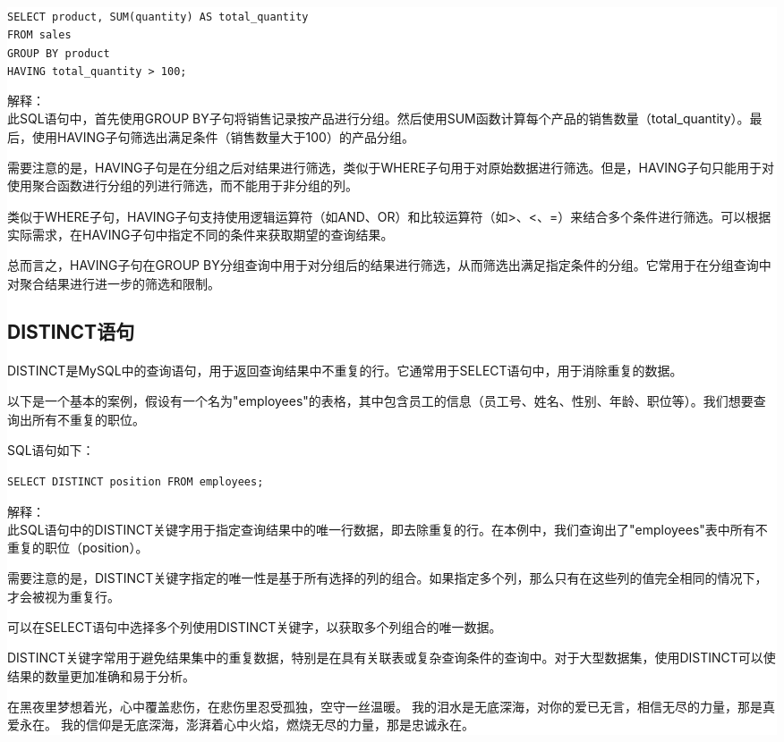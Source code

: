     SELECT product, SUM(quantity) AS total_quantity
    FROM sales
    GROUP BY product
    HAVING total_quantity > 100;

解释：  
此SQL语句中，首先使用GROUP BY子句将销售记录按产品进行分组。然后使用SUM函数计算每个产品的销售数量（total\_quantity）。最后，使用HAVING子句筛选出满足条件（销售数量大于100）的产品分组。

需要注意的是，HAVING子句是在分组之后对结果进行筛选，类似于WHERE子句用于对原始数据进行筛选。但是，HAVING子句只能用于对使用聚合函数进行分组的列进行筛选，而不能用于非分组的列。

类似于WHERE子句，HAVING子句支持使用逻辑运算符（如AND、OR）和比较运算符（如>、<、=）来结合多个条件进行筛选。可以根据实际需求，在HAVING子句中指定不同的条件来获取期望的查询结果。

总而言之，HAVING子句在GROUP BY分组查询中用于对分组后的结果进行筛选，从而筛选出满足指定条件的分组。它常用于在分组查询中对聚合结果进行进一步的筛选和限制。

DISTINCT语句
----------

DISTINCT是MySQL中的查询语句，用于返回查询结果中不重复的行。它通常用于SELECT语句中，用于消除重复的数据。

以下是一个基本的案例，假设有一个名为"employees"的表格，其中包含员工的信息（员工号、姓名、性别、年龄、职位等）。我们想要查询出所有不重复的职位。

SQL语句如下：

    SELECT DISTINCT position FROM employees;

解释：  
此SQL语句中的DISTINCT关键字用于指定查询结果中的唯一行数据，即去除重复的行。在本例中，我们查询出了"employees"表中所有不重复的职位（position）。

需要注意的是，DISTINCT关键字指定的唯一性是基于所有选择的列的组合。如果指定多个列，那么只有在这些列的值完全相同的情况下，才会被视为重复行。

可以在SELECT语句中选择多个列使用DISTINCT关键字，以获取多个列组合的唯一数据。

DISTINCT关键字常用于避免结果集中的重复数据，特别是在具有关联表或复杂查询条件的查询中。对于大型数据集，使用DISTINCT可以使结果的数量更加准确和易于分析。

在黑夜里梦想着光，心中覆盖悲伤，在悲伤里忍受孤独，空守一丝温暖。 我的泪水是无底深海，对你的爱已无言，相信无尽的力量，那是真爱永在。 我的信仰是无底深海，澎湃着心中火焰，燃烧无尽的力量，那是忠诚永在。